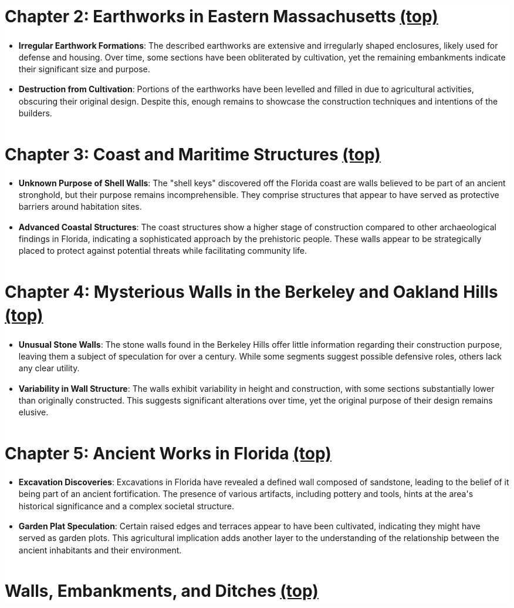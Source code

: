 # Chapter 2: Earthworks in Eastern Massachusetts [(top)](https://github.com/sovrynn/ecdo/blob/master/6-LITERATURE-MEDIA/corliss/)

- **Irregular Earthwork Formations**: The described earthworks are extensive and irregularly shaped enclosures, likely used for defense and housing. Over time, some sections have been obliterated by cultivation, yet the remaining embankments indicate their significant size and purpose.

- **Destruction from Cultivation**: Portions of the earthworks have been levelled and filled in due to agricultural activities, obscuring their original design. Despite this, enough remains to showcase the construction techniques and intentions of the builders.

# Chapter 3: Coast and Maritime Structures [(top)](https://github.com/sovrynn/ecdo/blob/master/6-LITERATURE-MEDIA/corliss/)

- **Unknown Purpose of Shell Walls**: The "shell keys" discovered off the Florida coast are walls believed to be part of an ancient stronghold, but their purpose remains incomprehensible. They comprise structures that appear to have served as protective barriers around habitation sites.

- **Advanced Coastal Structures**: The coast structures show a higher stage of construction compared to other archaeological findings in Florida, indicating a sophisticated approach by the prehistoric people. These walls appear to be strategically placed to protect against potential threats while facilitating community life.

# Chapter 4: Mysterious Walls in the Berkeley and Oakland Hills [(top)](https://github.com/sovrynn/ecdo/blob/master/6-LITERATURE-MEDIA/corliss/)

- **Unusual Stone Walls**: The stone walls found in the Berkeley Hills offer little information regarding their construction purpose, leaving them a subject of speculation for over a century. While some segments suggest possible defensive roles, others lack any clear utility.

- **Variability in Wall Structure**: The walls exhibit variability in height and construction, with some sections substantially lower than originally constructed. This suggests significant alterations over time, yet the original purpose of their design remains elusive. 

# Chapter 5: Ancient Works in Florida [(top)](https://github.com/sovrynn/ecdo/blob/master/6-LITERATURE-MEDIA/corliss/)

- **Excavation Discoveries**: Excavations in Florida have revealed a defined wall composed of sandstone, leading to the belief of it being part of an ancient fortification. The presence of various artifacts, including pottery and tools, hints at the area's historical significance and a complex societal structure.

- **Garden Plat Speculation**: Certain raised edges and terraces appear to have been cultivated, indicating they might have served as garden plots. This agricultural implication adds another layer to the understanding of the relationship between the ancient inhabitants and their environment.
# Walls, Embankments, and Ditches [(top)](https://github.com/sovrynn/ecdo/blob/master/6-LITERATURE-MEDIA/corliss/)
